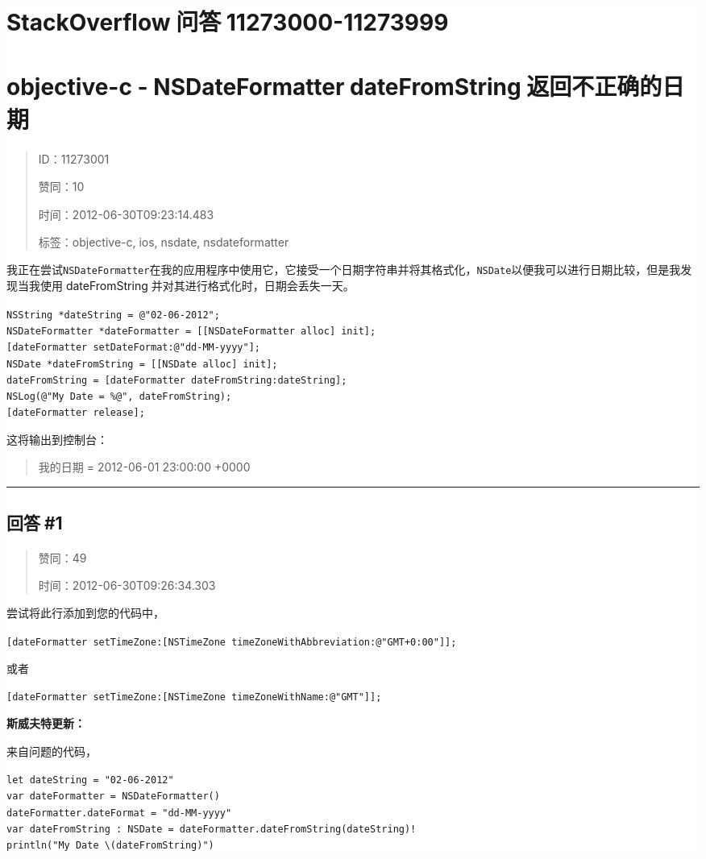 # StackOverflow 问答 11273000-11273999

# objective-c - NSDateFormatter dateFromString 返回不正确的日期

> ID：11273001
> 
> 赞同：10
> 
> 时间：2012-06-30T09:23:14.483
> 
> 标签：objective-c, ios, nsdate, nsdateformatter

我正在尝试`NSDateFormatter`在我的应用程序中使用它，它接受一个日期字符串并将其格式化，`NSDate`以便我可以进行日期比较，但是我发现当我使用 dateFromString 并对其进行格式化时，日期会丢失一天。

```
NSString *dateString = @"02-06-2012";
NSDateFormatter *dateFormatter = [[NSDateFormatter alloc] init];
[dateFormatter setDateFormat:@"dd-MM-yyyy"];
NSDate *dateFromString = [[NSDate alloc] init];
dateFromString = [dateFormatter dateFromString:dateString];
NSLog(@"My Date = %@", dateFromString);
[dateFormatter release]; 
```

这将输出到控制台：

> 我的日期 = 2012-06-01 23:00:00 +0000

* * *

## 回答 #1

> 赞同：49
> 
> 时间：2012-06-30T09:26:34.303

尝试将此行添加到您的代码中，

```
[dateFormatter setTimeZone:[NSTimeZone timeZoneWithAbbreviation:@"GMT+0:00"]]; 
```

或者

```
[dateFormatter setTimeZone:[NSTimeZone timeZoneWithName:@"GMT"]]; 
```

**斯威夫特更新：**

来自问题的代码，

```
let dateString = "02-06-2012"
var dateFormatter = NSDateFormatter()
dateFormatter.dateFormat = "dd-MM-yyyy"
var dateFromString : NSDate = dateFormatter.dateFromString(dateString)!
println("My Date \(dateFromString)") 
```
